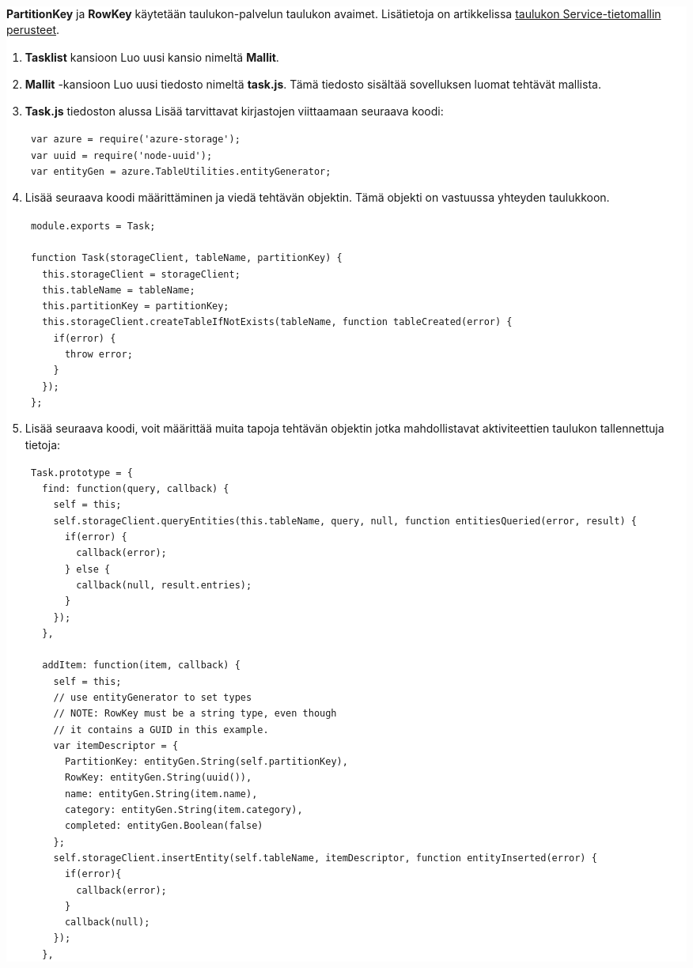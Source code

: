 **PartitionKey** ja **RowKey** käytetään taulukon-palvelun taulukon avaimet. Lisätietoja on artikkelissa [taulukon Service-tietomallin perusteet](https://msdn.microsoft.com/library/azure/dd179338.aspx).


1. **Tasklist** kansioon Luo uusi kansio nimeltä **Mallit**.

2. **Mallit** -kansioon Luo uusi tiedosto nimeltä **task.js**. Tämä tiedosto sisältää sovelluksen luomat tehtävät mallista.

3. **Task.js** tiedoston alussa Lisää tarvittavat kirjastojen viittaamaan seuraava koodi:

        var azure = require('azure-storage');
        var uuid = require('node-uuid');
        var entityGen = azure.TableUtilities.entityGenerator;

4. Lisää seuraava koodi määrittäminen ja viedä tehtävän objektin. Tämä objekti on vastuussa yhteyden taulukkoon.

        module.exports = Task;

        function Task(storageClient, tableName, partitionKey) {
          this.storageClient = storageClient;
          this.tableName = tableName;
          this.partitionKey = partitionKey;
          this.storageClient.createTableIfNotExists(tableName, function tableCreated(error) {
            if(error) {
              throw error;
            }
          });
        };

5. Lisää seuraava koodi, voit määrittää muita tapoja tehtävän objektin jotka mahdollistavat aktiviteettien taulukon tallennettuja tietoja:

        Task.prototype = {
          find: function(query, callback) {
            self = this;
            self.storageClient.queryEntities(this.tableName, query, null, function entitiesQueried(error, result) {
              if(error) {
                callback(error);
              } else {
                callback(null, result.entries);
              }
            });
          },

          addItem: function(item, callback) {
            self = this;
            // use entityGenerator to set types
            // NOTE: RowKey must be a string type, even though
            // it contains a GUID in this example.
            var itemDescriptor = {
              PartitionKey: entityGen.String(self.partitionKey),
              RowKey: entityGen.String(uuid()),
              name: entityGen.String(item.name),
              category: entityGen.String(item.category),
              completed: entityGen.Boolean(false)
            };
            self.storageClient.insertEntity(self.tableName, itemDescriptor, function entityInserted(error) {
              if(error){  
                callback(error);
              }
              callback(null);
            });
          },
